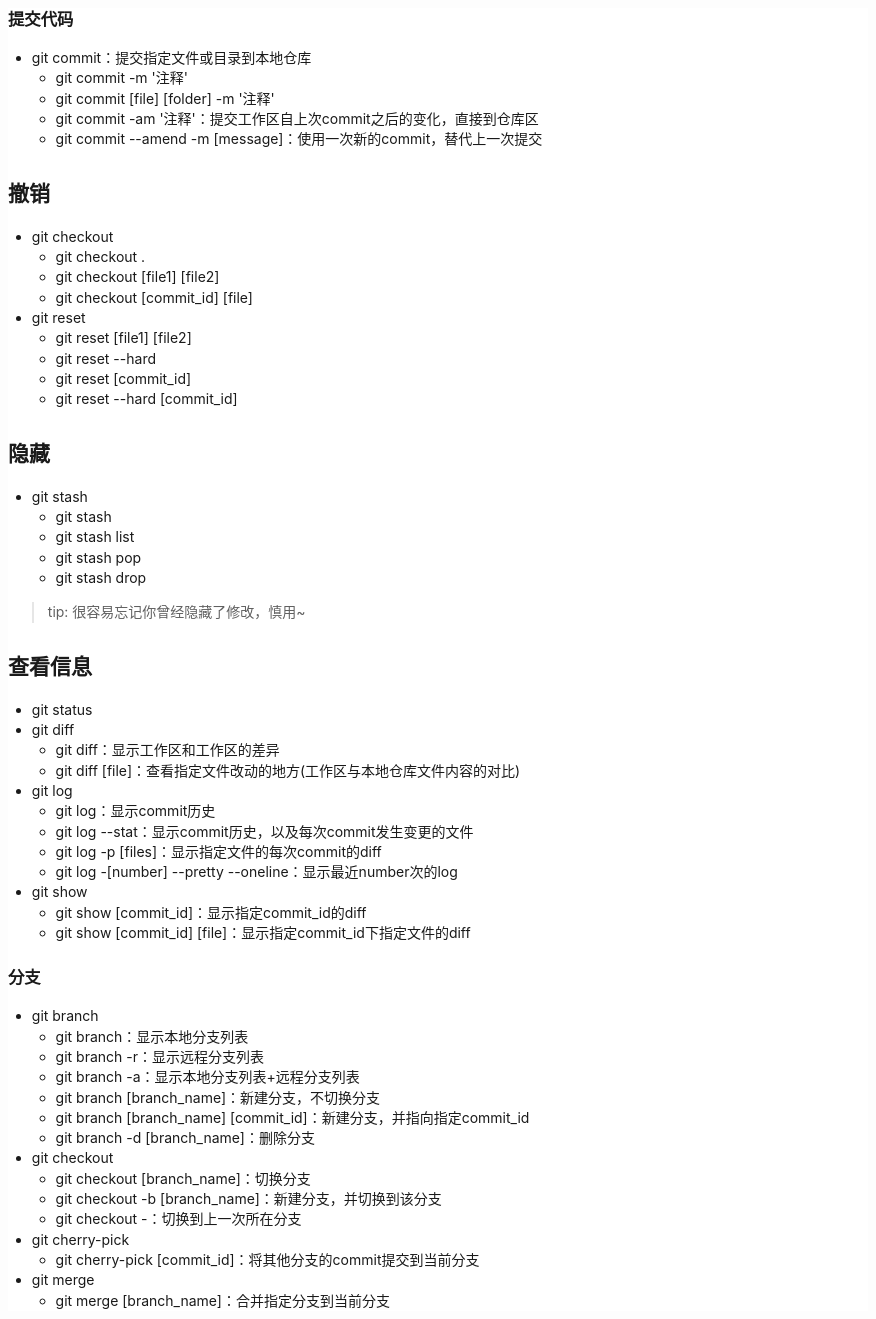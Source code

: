 ### 提交代码

* git commit：提交指定文件或目录到本地仓库
  * git commit -m '注释'
  * git commit [file] [folder] -m '注释'
  * git commit -am '注释'：提交工作区自上次commit之后的变化，直接到仓库区
  * git commit --amend -m [message]：使用一次新的commit，替代上一次提交

## 撤销

* git checkout
  * git checkout .
  * git checkout [file1] [file2]
  * git checkout [commit_id] [file]
* git reset
  * git reset [file1] [file2]
  * git reset --hard
  * git reset [commit_id]
  * git reset --hard [commit_id]

## 隐藏

* git stash
  * git stash
  * git stash list
  * git stash pop
  * git stash drop

> tip: 很容易忘记你曾经隐藏了修改，慎用~

## 查看信息

* git status
* git diff
  * git diff：显示工作区和工作区的差异
  * git diff [file]：查看指定文件改动的地方(工作区与本地仓库文件内容的对比)
* git log
  * git log：显示commit历史
  * git log --stat：显示commit历史，以及每次commit发生变更的文件
  * git log -p [files]：显示指定文件的每次commit的diff
  * git log -[number] --pretty --oneline：显示最近number次的log
* git show
  * git show [commit_id]：显示指定commit_id的diff
  * git show [commit_id] [file]：显示指定commit_id下指定文件的diff

### 分支

* git branch
  * git branch：显示本地分支列表
  * git branch -r：显示远程分支列表
  * git branch -a：显示本地分支列表+远程分支列表
  * git branch [branch_name]：新建分支，不切换分支
  * git branch [branch_name] [commit_id]：新建分支，并指向指定commit_id
  * git branch -d [branch_name]：删除分支
* git checkout
  * git checkout [branch_name]：切换分支
  * git checkout -b [branch_name]：新建分支，并切换到该分支
  * git checkout -：切换到上一次所在分支
* git cherry-pick
  * git cherry-pick [commit_id]：将其他分支的commit提交到当前分支
* git merge
  * git merge [branch_name]：合并指定分支到当前分支
